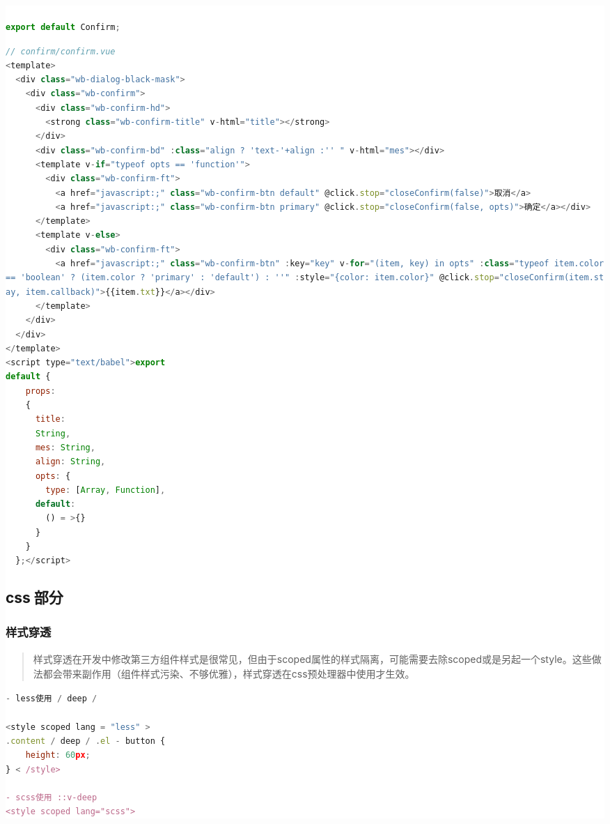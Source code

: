  ```javascript

export default Confirm;

```

```javascript
// confirm/confirm.vue
<template>
  <div class="wb-dialog-black-mask">
    <div class="wb-confirm">
      <div class="wb-confirm-hd">
        <strong class="wb-confirm-title" v-html="title"></strong>
      </div>
      <div class="wb-confirm-bd" :class="align ? 'text-'+align :'' " v-html="mes"></div>
      <template v-if="typeof opts == 'function'">
        <div class="wb-confirm-ft">
          <a href="javascript:;" class="wb-confirm-btn default" @click.stop="closeConfirm(false)">取消</a>
          <a href="javascript:;" class="wb-confirm-btn primary" @click.stop="closeConfirm(false, opts)">确定</a></div>
      </template>
      <template v-else>
        <div class="wb-confirm-ft">
          <a href="javascript:;" class="wb-confirm-btn" :key="key" v-for="(item, key) in opts" :class="typeof item.color == 'boolean' ? (item.color ? 'primary' : 'default') : ''" :style="{color: item.color}" @click.stop="closeConfirm(item.stay, item.callback)">{{item.txt}}</a></div>
      </template>
    </div>
  </div>
</template>
<script type="text/babel">export
default {
    props:
    {
      title:
      String,
      mes: String,
      align: String,
      opts: {
        type: [Array, Function],
      default:
        () = >{}
      }
    }
  };</script>

```

## css 部分

### 样式穿透
> 样式穿透在开发中修改第三方组件样式是很常见，但由于scoped属性的样式隔离，可能需要去除scoped或是另起一个style。这些做法都会带来副作用（组件样式污染、不够优雅），样式穿透在css预处理器中使用才生效。
```javascript
- less使用 / deep /

<style scoped lang = "less" > 
.content / deep / .el - button {
    height: 60px;
} < /style>

- scss使用 ::v-deep
<style scoped lang="scss">
```